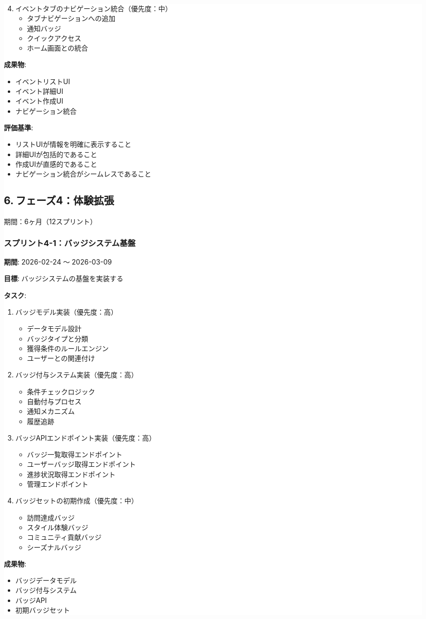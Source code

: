 4. イベントタブのナビゲーション統合（優先度：中）
   - タブナビゲーションへの追加
   - 通知バッジ
   - クイックアクセス
   - ホーム画面との統合

**成果物**:
- イベントリストUI
- イベント詳細UI
- イベント作成UI
- ナビゲーション統合

**評価基準**:
- リストUIが情報を明確に表示すること
- 詳細UIが包括的であること
- 作成UIが直感的であること
- ナビゲーション統合がシームレスであること

## 6. フェーズ4：体験拡張

期間：6ヶ月（12スプリント）

### スプリント4-1：バッジシステム基盤

**期間**: 2026-02-24 ～ 2026-03-09

**目標**: バッジシステムの基盤を実装する

**タスク**:
1. バッジモデル実装（優先度：高）
   - データモデル設計
   - バッジタイプと分類
   - 獲得条件のルールエンジン
   - ユーザーとの関連付け

2. バッジ付与システム実装（優先度：高）
   - 条件チェックロジック
   - 自動付与プロセス
   - 通知メカニズム
   - 履歴追跡

3. バッジAPIエンドポイント実装（優先度：高）
   - バッジ一覧取得エンドポイント
   - ユーザーバッジ取得エンドポイント
   - 進捗状況取得エンドポイント
   - 管理エンドポイント

4. バッジセットの初期作成（優先度：中）
   - 訪問達成バッジ
   - スタイル体験バッジ
   - コミュニティ貢献バッジ
   - シーズナルバッジ

**成果物**:
- バッジデータモデル
- バッジ付与システム
- バッジAPI
- 初期バッジセット

